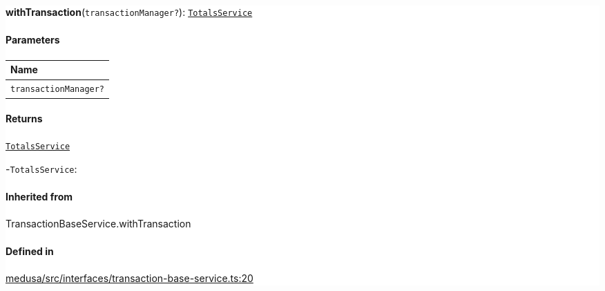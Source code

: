 **withTransaction**(`transactionManager?`): [`TotalsService`](TotalsService.md)

#### Parameters

| Name |
| :------ |
| `transactionManager?` | `EntityManager` |

#### Returns

[`TotalsService`](TotalsService.md)

-`TotalsService`: 

#### Inherited from

TransactionBaseService.withTransaction

#### Defined in

[medusa/src/interfaces/transaction-base-service.ts:20](https://github.com/medusajs/medusa/blob/0af6e5534/packages/medusa/src/interfaces/transaction-base-service.ts#L20)
